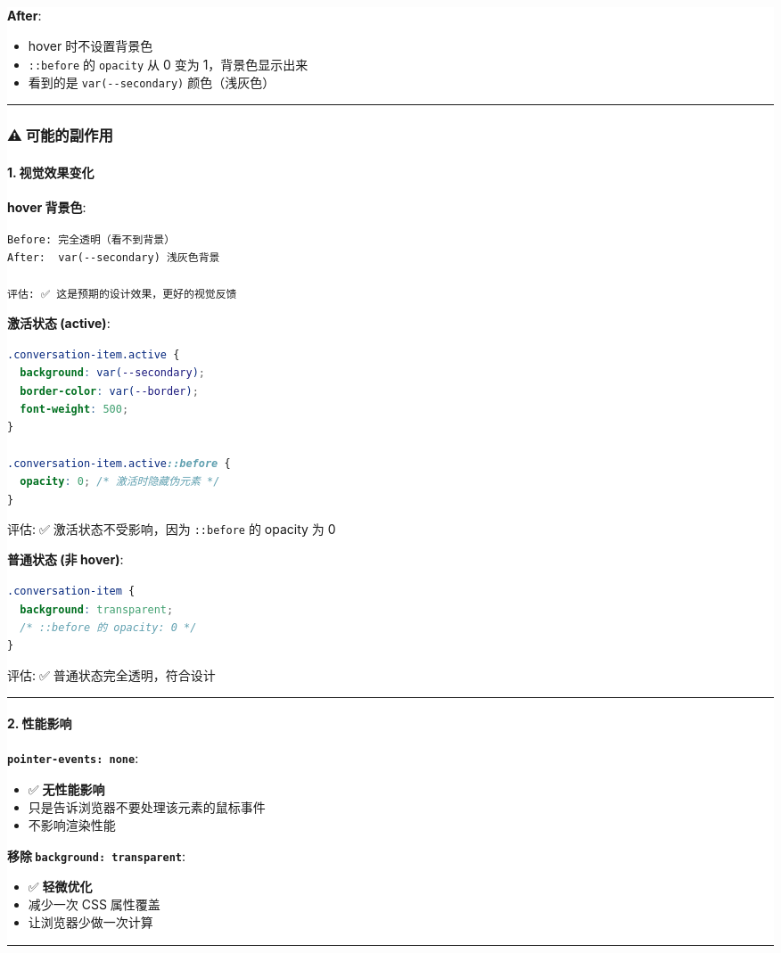 **After**:
- hover 时不设置背景色
- `::before` 的 `opacity` 从 0 变为 1，背景色显示出来
- 看到的是 `var(--secondary)` 颜色（浅灰色）

---

### ⚠️ 可能的副作用

#### 1. **视觉效果变化**

**hover 背景色**:
```
Before: 完全透明（看不到背景）
After:  var(--secondary) 浅灰色背景

评估: ✅ 这是预期的设计效果，更好的视觉反馈
```

**激活状态 (active)**:
```css
.conversation-item.active {
  background: var(--secondary);
  border-color: var(--border);
  font-weight: 500;
}

.conversation-item.active::before {
  opacity: 0; /* 激活时隐藏伪元素 */
}
```

评估: ✅ 激活状态不受影响，因为 `::before` 的 opacity 为 0

**普通状态 (非 hover)**:
```css
.conversation-item {
  background: transparent;
  /* ::before 的 opacity: 0 */
}
```

评估: ✅ 普通状态完全透明，符合设计

---

#### 2. **性能影响**

**`pointer-events: none`**:
- ✅ **无性能影响**
- 只是告诉浏览器不要处理该元素的鼠标事件
- 不影响渲染性能

**移除 `background: transparent`**:
- ✅ **轻微优化**
- 减少一次 CSS 属性覆盖
- 让浏览器少做一次计算

---